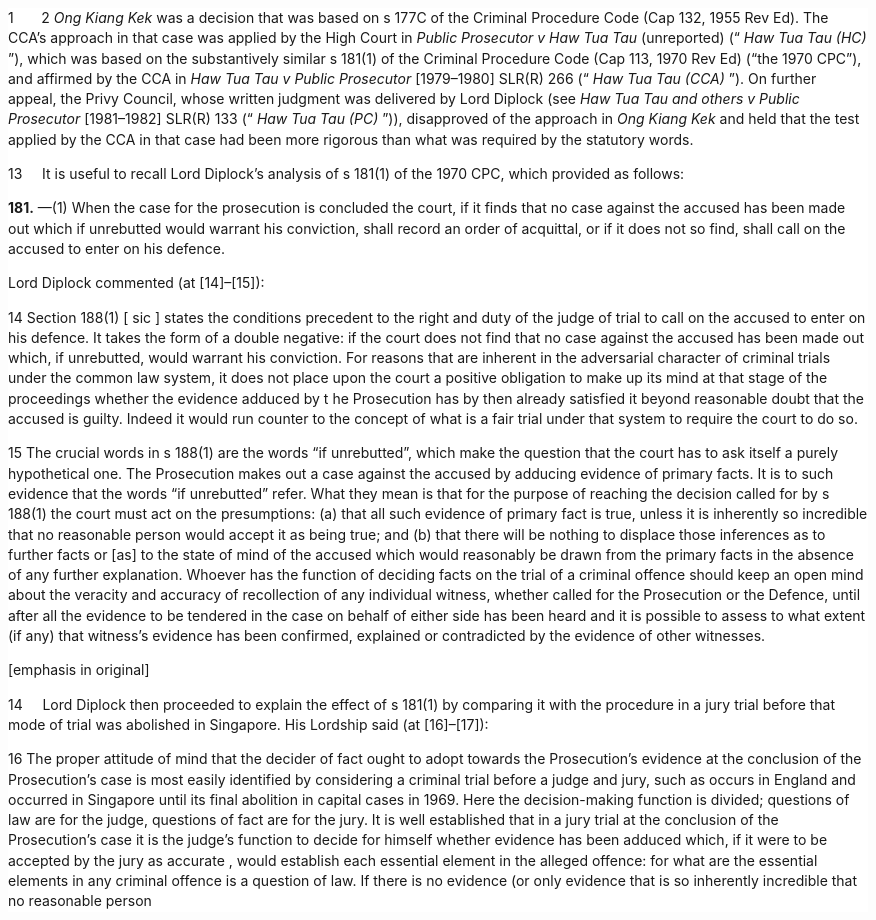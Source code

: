 1       2 _Ong Kiang Kek_ was a decision that was based on s 177C of the Criminal Procedure Code (Cap 132, 1955 Rev Ed). The CCA’s approach in that case was applied by the High Court in _Public Prosecutor v Haw Tua Tau_ (unreported) (“ _Haw Tua Tau (HC)_ ”), which was based on the substantively similar s 181(1) of the Criminal Procedure Code (Cap 113, 1970 Rev Ed) (“the 1970 CPC”), and affirmed by the CCA in _Haw Tua Tau v Public Prosecutor_ [1979–1980] SLR(R) 266 (“ _Haw Tua Tau (CCA)_ ”). On further appeal, the Privy Council, whose written judgment was delivered by Lord Diplock (see _Haw Tua Tau and others v Public Prosecutor_ [1981–1982] SLR(R) 133 (“ _Haw Tua Tau (PC)_ ”)), disapproved of the approach in _Ong Kiang Kek_ and held that the test applied by the CCA in that case had been more rigorous than what was required by the statutory words. 


13     It is useful to recall Lord Diplock’s analysis of s 181(1) of the 1970 CPC, which provided as follows: 

**181.** —(1) When the case for the prosecution is concluded the court, if it finds that no case against the accused has been made out which if unrebutted would warrant his conviction, shall record an order of acquittal, or if it does not so find, shall call on the accused to enter on his defence. 

Lord Diplock commented (at [14]–[15]): 

 14 Section 188(1) [ sic ] states the conditions precedent to the right and duty of the judge of trial to call on the accused to enter on his defence. It takes the form of a double negative: if the court does not find that no case against the accused has been made out which, if unrebutted, would warrant his conviction. For reasons that are inherent in the adversarial character of criminal trials under the common law system, it does not place upon the court a positive obligation to make up its mind at that stage of the proceedings whether the evidence adduced by t he Prosecution has by then already satisfied it beyond reasonable doubt that the accused is guilty. Indeed it would run counter to the concept of what is a fair trial under that system to require the court to do so. 

 15 The crucial words in s 188(1) are the words “if unrebutted”, which make the question that the court has to ask itself a purely hypothetical one. The Prosecution makes out a case against the accused by adducing evidence of primary facts. It is to such evidence that the words “if unrebutted” refer. What they mean is that for the purpose of reaching the decision called for by s 188(1) the court must act on the presumptions: (a) that all such evidence of primary fact is true, unless it is inherently so incredible that no reasonable person would accept it as being true; and (b) that there will be nothing to displace those inferences as to further facts or [as] to the state of mind of the accused which would reasonably be drawn from the primary facts in the absence of any further explanation. Whoever has the function of deciding facts on the trial of a criminal offence should keep an open mind about the veracity and accuracy of recollection of any individual witness, whether called for the Prosecution or the Defence, until after all the evidence to be tendered in the case on behalf of either side has been heard and it is possible to assess to what extent (if any) that witness’s evidence has been confirmed, explained or contradicted by the evidence of other witnesses. 

 [emphasis in original] 

14     Lord Diplock then proceeded to explain the effect of s 181(1) by comparing it with the procedure in a jury trial before that mode of trial was abolished in Singapore. His Lordship said (at [16]–[17]): 

 16 The proper attitude of mind that the decider of fact ought to adopt towards the Prosecution’s evidence at the conclusion of the Prosecution’s case is most easily identified by considering a criminal trial before a judge and jury, such as occurs in England and occurred in Singapore until its final abolition in capital cases in 1969. Here the decision-making function is divided; questions of law are for the judge, questions of fact are for the jury. It is well established that in a jury trial at the conclusion of the Prosecution’s case it is the judge’s function to decide for himself whether evidence has been adduced which, if it were to be accepted by the jury as accurate , would establish each essential element in the alleged offence: for what are the essential elements in any criminal offence is a question of law. If there is no evidence (or only evidence that is so inherently incredible that no reasonable person 

